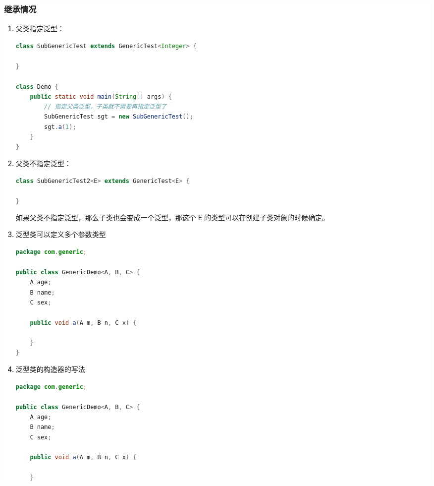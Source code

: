 ### 继承情况

1.  父类指定泛型：

    ```java
    class SubGenericTest extends GenericTest<Integer> {

    }

    class Demo {
        public static void main(String[] args) {
            // 指定父类泛型，子类就不需要再指定泛型了
            SubGenericTest sgt = new SubGenericTest();
            sgt.a(1);
        }
    }
    ```

2.  父类不指定泛型：

    ```java
    class SubGenericTest2<E> extends GenericTest<E> {

    }
    ```

    如果父类不指定泛型，那么子类也会变成一个泛型，那这个 E 的类型可以在创建子类对象的时候确定。

3.  泛型类可以定义多个参数类型

    ```java
    package com.generic;

    public class GenericDemo<A, B, C> {
        A age;
        B name;
        C sex;

        public void a(A m, B n, C x) {

        }
    }

    ```

4.  泛型类的构造器的写法

    ```java
    package com.generic;

    public class GenericDemo<A, B, C> {
        A age;
        B name;
        C sex;

        public void a(A m, B n, C x) {

        }
